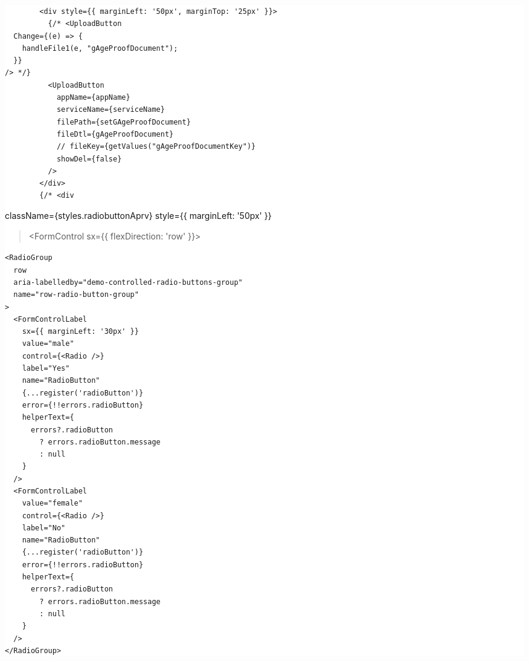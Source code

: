             <div style={{ marginLeft: '50px', marginTop: '25px' }}>
              {/* <UploadButton
      Change={(e) => {
        handleFile1(e, "gAgeProofDocument");
      }}
    /> */}
              <UploadButton
                appName={appName}
                serviceName={serviceName}
                filePath={setGAgeProofDocument}
                fileDtl={gAgeProofDocument}
                // fileKey={getValues("gAgeProofDocumentKey")}
                showDel={false}
              />
            </div>
            {/* <div

className={styles.radiobuttonAprv}
style={{ marginLeft: '50px' }}

> <FormControl sx={{ flexDirection: 'row' }}>

    <RadioGroup
      row
      aria-labelledby="demo-controlled-radio-buttons-group"
      name="row-radio-button-group"
    >
      <FormControlLabel
        sx={{ marginLeft: '30px' }}
        value="male"
        control={<Radio />}
        label="Yes"
        name="RadioButton"
        {...register('radioButton')}
        error={!!errors.radioButton}
        helperText={
          errors?.radioButton
            ? errors.radioButton.message
            : null
        }
      />
      <FormControlLabel
        value="female"
        control={<Radio />}
        label="No"
        name="RadioButton"
        {...register('radioButton')}
        error={!!errors.radioButton}
        helperText={
          errors?.radioButton
            ? errors.radioButton.message
            : null
        }
      />
    </RadioGroup>
